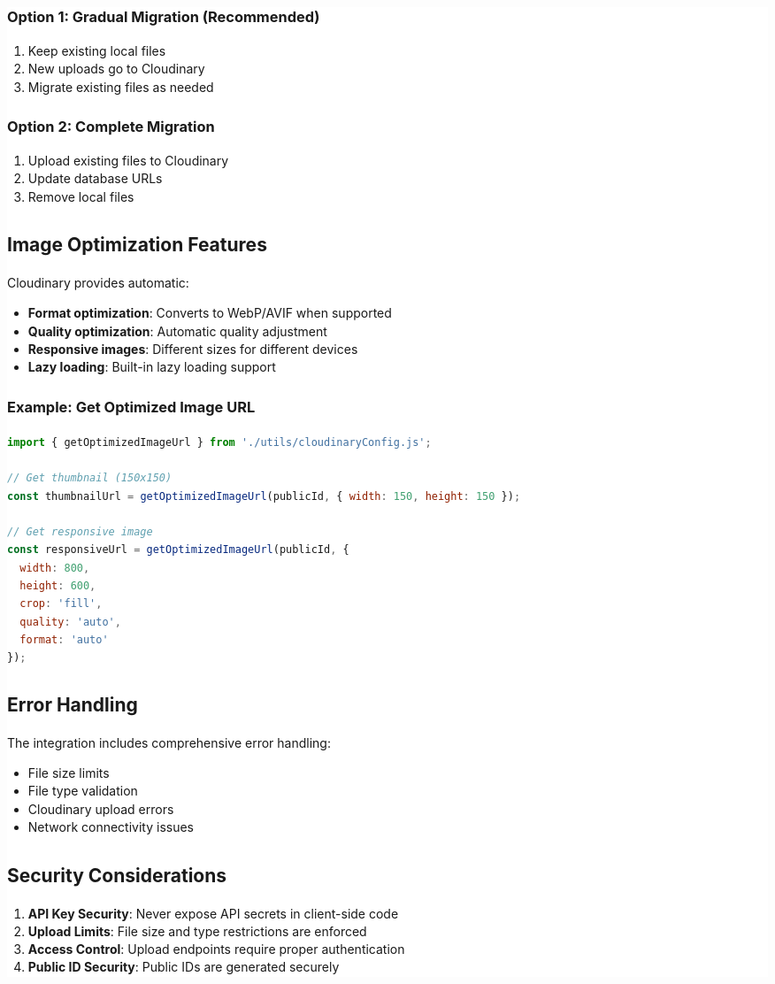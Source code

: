 ### Option 1: Gradual Migration (Recommended)
1. Keep existing local files
2. New uploads go to Cloudinary
3. Migrate existing files as needed

### Option 2: Complete Migration
1. Upload existing files to Cloudinary
2. Update database URLs
3. Remove local files

## Image Optimization Features

Cloudinary provides automatic:
- **Format optimization**: Converts to WebP/AVIF when supported
- **Quality optimization**: Automatic quality adjustment
- **Responsive images**: Different sizes for different devices
- **Lazy loading**: Built-in lazy loading support

### Example: Get Optimized Image URL
```javascript
import { getOptimizedImageUrl } from './utils/cloudinaryConfig.js';

// Get thumbnail (150x150)
const thumbnailUrl = getOptimizedImageUrl(publicId, { width: 150, height: 150 });

// Get responsive image
const responsiveUrl = getOptimizedImageUrl(publicId, { 
  width: 800, 
  height: 600, 
  crop: 'fill',
  quality: 'auto',
  format: 'auto'
});
```

## Error Handling

The integration includes comprehensive error handling:
- File size limits
- File type validation
- Cloudinary upload errors
- Network connectivity issues

## Security Considerations

1. **API Key Security**: Never expose API secrets in client-side code
2. **Upload Limits**: File size and type restrictions are enforced
3. **Access Control**: Upload endpoints require proper authentication
4. **Public ID Security**: Public IDs are generated securely

